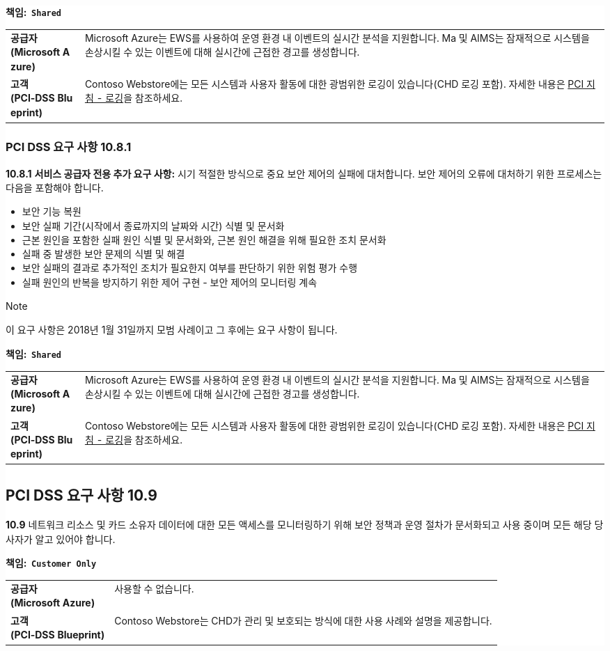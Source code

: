

**책임:&nbsp;&nbsp;`Shared`**

|||
|---|---|
| **공급자<br />(Microsoft&nbsp;Azure)** | Microsoft Azure는 EWS를 사용하여 운영 환경 내 이벤트의 실시간 분석을 지원합니다. Ma 및 AIMS는 잠재적으로 시스템을 손상시킬 수 있는 이벤트에 대해 실시간에 근접한 경고를 생성합니다. |
| **고객<br />(PCI&#8209;DSS&nbsp;Blueprint)** | Contoso Webstore에는 모든 시스템과 사용자 활동에 대한 광범위한 로깅이 있습니다(CHD 로깅 포함). 자세한 내용은 [PCI 지침 - 로깅](payment-processing-blueprint.md#logging-and-auditing)을 참조하세요.|



### <a name="pci-dss-requirement-1081"></a>PCI DSS 요구 사항 10.8.1

**10.8.1** **서비스 공급자 전용 추가 요구 사항:** 시기 적절한 방식으로 중요 보안 제어의 실패에 대처합니다. 보안 제어의 오류에 대처하기 위한 프로세스는 다음을 포함해야 합니다.
- 보안 기능 복원
- 보안 실패 기간(시작에서 종료까지의 날짜와 시간) 식별 및 문서화
- 근본 원인을 포함한 실패 원인 식별 및 문서화와, 근본 원인 해결을 위해 필요한 조치 문서화
- 실패 중 발생한 보안 문제의 식별 및 해결
- 보안 실패의 결과로 추가적인 조치가 필요한지 여부를 판단하기 위한 위험 평가 수행
- 실패 원인의 반복을 방지하기 위한 제어 구현 - 보안 제어의 모니터링 계속 

> [!NOTE]
> 이 요구 사항은 2018년 1월 31일까지 모범 사례이고 그 후에는 요구 사항이 됩니다.


**책임:&nbsp;&nbsp;`Shared`**

|||
|---|---|
| **공급자<br />(Microsoft&nbsp;Azure)** | Microsoft Azure는 EWS를 사용하여 운영 환경 내 이벤트의 실시간 분석을 지원합니다. Ma 및 AIMS는 잠재적으로 시스템을 손상시킬 수 있는 이벤트에 대해 실시간에 근접한 경고를 생성합니다. |
| **고객<br />(PCI&#8209;DSS&nbsp;Blueprint)** | Contoso Webstore에는 모든 시스템과 사용자 활동에 대한 광범위한 로깅이 있습니다(CHD 로깅 포함). 자세한 내용은 [PCI 지침 - 로깅](payment-processing-blueprint.md#logging-and-auditing)을 참조하세요.|



## <a name="pci-dss-requirement-109"></a>PCI DSS 요구 사항 10.9

**10.9** 네트워크 리소스 및 카드 소유자 데이터에 대한 모든 액세스를 모니터링하기 위해 보안 정책과 운영 절차가 문서화되고 사용 중이며 모든 해당 당사자가 알고 있어야 합니다.


**책임:&nbsp;&nbsp;`Customer Only`**

|||
|---|---|
| **공급자<br />(Microsoft&nbsp;Azure)** | 사용할 수 없습니다. |
| **고객<br />(PCI&#8209;DSS&nbsp;Blueprint)** | Contoso Webstore는 CHD가 관리 및 보호되는 방식에 대한 사용 사례와 설명을 제공합니다.|




